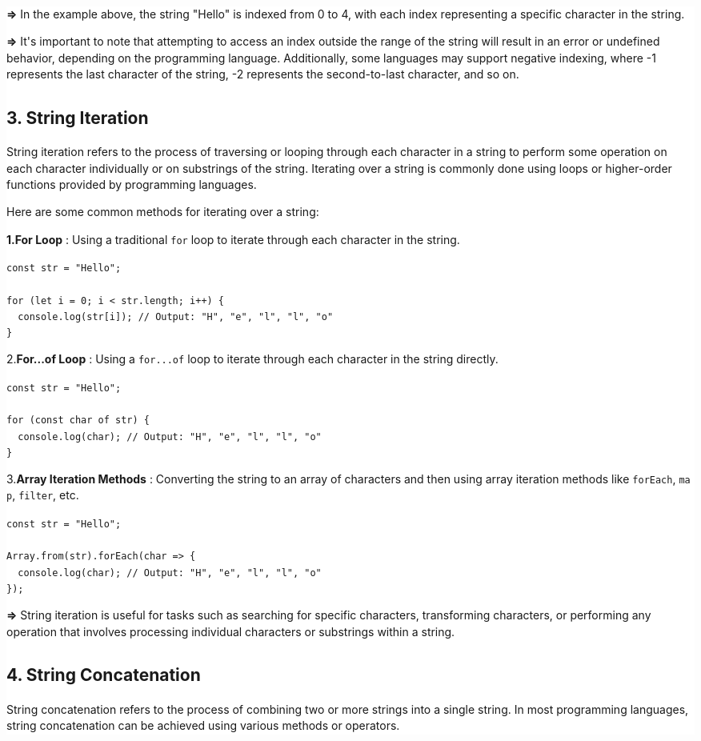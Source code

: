 **=>** In the example above, the string "Hello" is indexed from 0 to 4, with each index representing a specific character in the string.

**=>** It's important to note that attempting to access an index outside the range of the string will result in an error or undefined behavior, depending on the programming language. Additionally, some languages may support negative indexing, where -1 represents the last character of the string, -2 represents the second-to-last character, and so on.

## 3. String Iteration

String iteration refers to the process of traversing or looping through each character in a string to perform some operation on each character individually or on substrings of the string. Iterating over a string is commonly done using loops or higher-order functions provided by programming languages.

Here are some common methods for iterating over a string:

**1.For Loop** : Using a traditional `for` loop to iterate through each character in the string.

```
const str = "Hello";

for (let i = 0; i < str.length; i++) {
  console.log(str[i]); // Output: "H", "e", "l", "l", "o"
}
```

2.**For...of Loop** : Using a `for...of` loop to iterate through each character in the string directly.

```
const str = "Hello";

for (const char of str) {
  console.log(char); // Output: "H", "e", "l", "l", "o"
}
```

3.**Array Iteration Methods** : Converting the string to an array of characters and then using array iteration methods like `forEach`, `map`, `filter`, etc.

```
const str = "Hello";

Array.from(str).forEach(char => {
  console.log(char); // Output: "H", "e", "l", "l", "o"
});
```

**=>** String iteration is useful for tasks such as searching for specific characters, transforming characters, or performing any operation that involves processing individual characters or substrings within a string.

## 4. String Concatenation

String concatenation refers to the process of combining two or more strings into a single string. In most programming languages, string concatenation can be achieved using various methods or operators.
